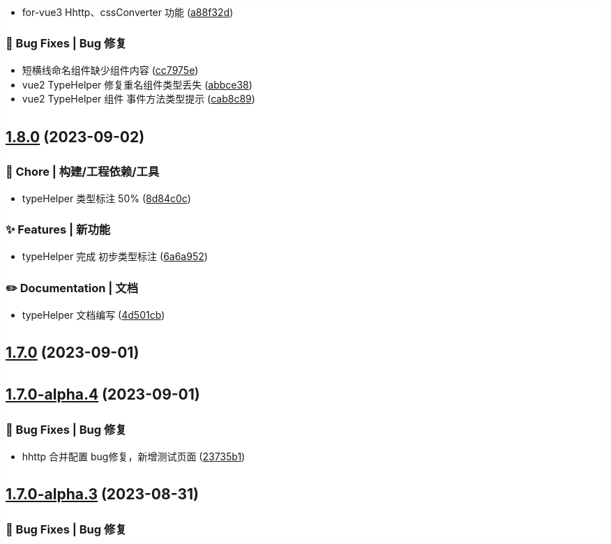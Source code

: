 * for-vue3 Hhttp、cssConverter 功能 ([a88f32d](https://github.com/hewx815/h-uni/commit/a88f32d691a8e9ed48ad14f3acd620acdb296d70))


### 🐛 Bug Fixes | Bug 修复

* 短横线命名组件缺少组件内容 ([cc7975e](https://github.com/hewx815/h-uni/commit/cc7975e12acd5608cf86d4f457c1a7f818a85db9))
* vue2 TypeHelper 修复重名组件类型丢失 ([abbce38](https://github.com/hewx815/h-uni/commit/abbce38ee022df02b174e9c856d2baef203664a9))
* vue2 TypeHelper 组件 事件方法类型提示 ([cab8c89](https://github.com/hewx815/h-uni/commit/cab8c89d83eea334b00b18b25b517aaf602f31c6))

## [1.8.0](https://github.com/hewx815/h-uni/compare/v1.7.0...v1.8.0) (2023-09-02)


### 🚀 Chore | 构建/工程依赖/工具

* typeHelper 类型标注 50% ([8d84c0c](https://github.com/hewx815/h-uni/commit/8d84c0c9f183117de459cc478918606897ab3f0a))


### ✨ Features | 新功能

* typeHelper 完成 初步类型标注 ([6a6a952](https://github.com/hewx815/h-uni/commit/6a6a9523af5e6a4ba3b4aa44a59bcd9ad450a63b))


### ✏️ Documentation | 文档

* typeHelper 文档编写 ([4d501cb](https://github.com/hewx815/h-uni/commit/4d501cbb9cda4327460bc0c1259b52cbe28536c4))

## [1.7.0](https://github.com/hewx815/h-uni/compare/v1.7.0-alpha.4...v1.7.0) (2023-09-01)

## [1.7.0-alpha.4](https://github.com/hewx815/h-uni/compare/v1.7.0-alpha.3...v1.7.0-alpha.4) (2023-09-01)


### 🐛 Bug Fixes | Bug 修复

* hhttp 合并配置 bug修复，新增测试页面 ([23735b1](https://github.com/hewx815/h-uni/commit/23735b109a6c5592273e1fdd1b8c84027c36fe04))

## [1.7.0-alpha.3](https://github.com/hewx815/h-uni/compare/v1.7.0-alpha.2...v1.7.0-alpha.3) (2023-08-31)


### 🐛 Bug Fixes | Bug 修复
